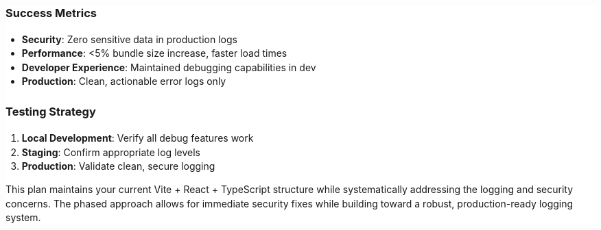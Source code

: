### Success Metrics
- **Security**: Zero sensitive data in production logs
- **Performance**: <5% bundle size increase, faster load times
- **Developer Experience**: Maintained debugging capabilities in dev
- **Production**: Clean, actionable error logs only

### Testing Strategy
1. **Local Development**: Verify all debug features work
2. **Staging**: Confirm appropriate log levels
3. **Production**: Validate clean, secure logging

This plan maintains your current Vite + React + TypeScript structure while systematically addressing the logging and security concerns. The phased approach allows for immediate security fixes while building toward a robust, production-ready logging system.

